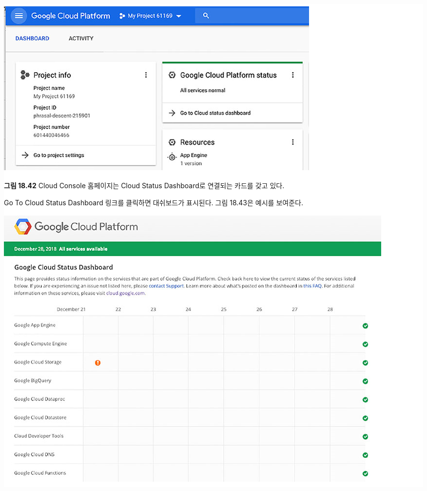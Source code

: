![18.42](../img/ch18/18.42.png)

**그림 18.42** Cloud Console 홈페이지는 Cloud Status Dashboard로 연결되는 카드를 갖고 있다.

Go To Cloud Status Dashboard 링크를 클릭하면 대쉬보드가 표시된다. 그림 18.43은 예시를 보여준다.

![18.43](../img/ch18/18.43.png)
